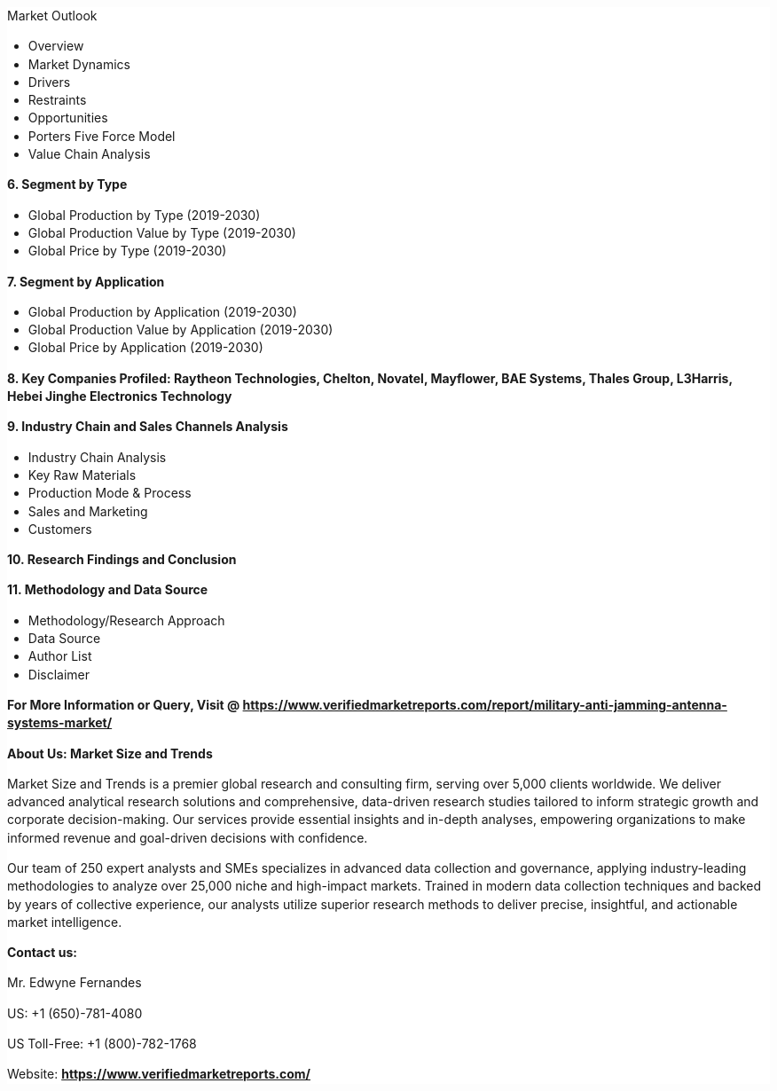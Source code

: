 Market Outlook</strong></p><ul><li>Overview</li><li>Market Dynamics</li><li>Drivers</li><li>Restraints</li><li>Opportunities</li><li>Porters Five Force Model</li><li>Value Chain Analysis&nbsp;</li></ul><p><strong>6. Segment by Type</strong></p><ul><li>Global Production by Type (2019-2030)</li><li>Global Production Value by Type (2019-2030)</li><li>Global Price by Type (2019-2030)</li></ul><p><strong>7. Segment by Application</strong></p><ul><li>Global Production by Application (2019-2030)</li><li>Global Production Value by Application (2019-2030)</li><li>Global Price by Application (2019-2030)</li></ul><p><strong>8. Key Companies Profiled: Raytheon Technologies, Chelton, Novatel, Mayflower, BAE Systems, Thales Group, L3Harris, Hebei Jinghe Electronics Technology</strong></p><p><strong>9. Industry Chain and Sales Channels Analysis</strong></p><ul><li>Industry Chain Analysis</li><li>Key Raw Materials</li><li>Production Mode &amp; Process</li><li>Sales and Marketing</li><li>Customers</li></ul><p><strong>10. Research Findings and Conclusion</strong></p><p><strong>11. Methodology and Data Source</strong></p><ul><li>Methodology/Research Approach</li><li>Data Source</li><li>Author List</li><li>Disclaimer</li></ul></p><p><strong>For More Information or Query, Visit @ <a href="https://www.verifiedmarketreports.com/report/military-anti-jamming-antenna-systems-market/">https://www.verifiedmarketreports.com/report/military-anti-jamming-antenna-systems-market/</a></strong></p><p><strong>About Us: Market Size and Trends</strong></p><p>Market Size and Trends is a premier global research and consulting firm, serving over 5,000 clients worldwide. We deliver advanced analytical research solutions and comprehensive, data-driven research studies tailored to inform strategic growth and corporate decision-making. Our services provide essential insights and in-depth analyses, empowering organizations to make informed revenue and goal-driven decisions with confidence.</p><p>Our team of 250 expert analysts and SMEs specializes in advanced data collection and governance, applying industry-leading methodologies to analyze over 25,000 niche and high-impact markets. Trained in modern data collection techniques and backed by years of collective experience, our analysts utilize superior research methods to deliver precise, insightful, and actionable market intelligence.</p><p><strong>Contact us:</strong></p><p>Mr. Edwyne Fernandes</p><p>US: +1 (650)-781-4080</p><p>US Toll-Free: +1 (800)-782-1768</p><p>Website: <strong><a href="https://www.verifiedmarketreports.com/">https://www.verifiedmarketreports.com/</a></strong></p>
